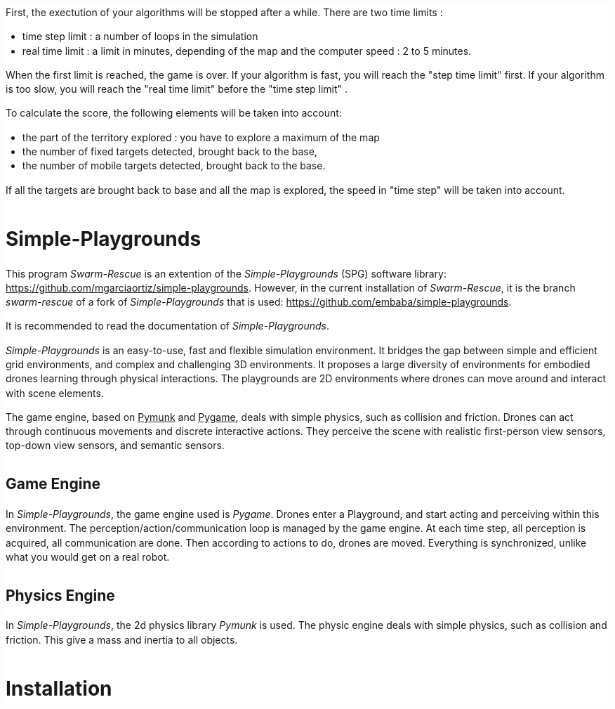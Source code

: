 First, the exectution of your algorithms will be stopped after a while. There are two time limits :
- time step limit : a number of loops in the simulation
- real time limit : a limit in minutes, depending of the map and the computer speed : 2 to 5 minutes.

When the first limit is reached, the game is over. If your algorithm is fast, you will reach the "step time limit" first. If your algorithm is too slow, you will reach the "real time limit" before the "time step limit" .

To calculate the score, the following elements will be taken into account:
- the part of the territory explored : you have to explore a maximum of the map
- the number of fixed targets detected, brought back to the base, 
- the number of mobile targets detected, brought back to the base.

If all the targets are brought back to base and all the map is explored, the speed in "time step" will be taken into account.

# Simple-Playgrounds 

This program *Swarm-Rescue* is an extention of the *Simple-Playgrounds* (SPG) software library: https://github.com/mgarciaortiz/simple-playgrounds. However, in the current installation of *Swarm-Rescue*, it is the branch *swarm-rescue* of a fork of *Simple-Playgrounds* that is used: https://github.com/embaba/simple-playgrounds.

It is recommended to read the documentation of *Simple-Playgrounds*.

*Simple-Playgrounds* is an easy-to-use, fast and flexible simulation environment. It bridges the gap between simple and efficient grid environments, and complex and challenging 3D environments. It proposes a large diversity of environments for embodied drones learning through physical interactions. The playgrounds are 2D environments where drones can move around and interact with scene elements. 

The game engine, based on [Pymunk](http://www.pymunk.org) and [Pygame](https://www.pygame.org), deals with simple physics, such as collision and friction. Drones can act through continuous movements and discrete interactive actions. They perceive the scene with realistic first-person view sensors, top-down view sensors, and semantic sensors. 

## Game Engine

In *Simple-Playgrounds*, the game engine used is *Pygame*. Drones enter a Playground, and start acting and perceiving within this environment. The perception/action/communication loop is managed by the game engine. At each time step, all perception is acquired, all communication are done. Then according to actions to do, drones are moved. Everything is synchronized, unlike what you would get on a real robot.

## Physics Engine

In *Simple-Playgrounds*, the 2d physics library *Pymunk* is used. The physic engine deals with simple physics, such as collision and friction. This give a mass and inertia to all objects.


# Installation
